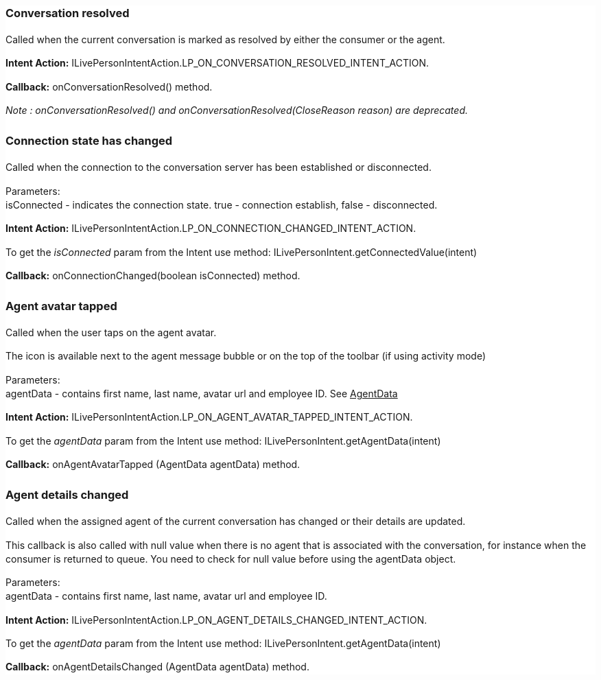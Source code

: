 ###  Conversation resolved

Called when the current conversation is marked as resolved by either the consumer or the agent.

__Intent Action:__ ILivePersonIntentAction.LP_ON_CONVERSATION_RESOLVED_INTENT_ACTION.

__Callback:__ onConversationResolved() method.  

_Note : onConversationResolved() and onConversationResolved(CloseReason reason) are deprecated._

###  Connection state has changed

Called when the connection to the conversation server has been established or disconnected.

Parameters:  
isConnected - indicates the connection state. true - connection establish, false - disconnected.

__Intent Action:__ ILivePersonIntentAction.LP_ON_CONNECTION_CHANGED_INTENT_ACTION.  

To get the _isConnected_ param from the Intent use method: ILivePersonIntent.getConnectedValue(intent)

__Callback:__ onConnectionChanged(boolean isConnected) method.

###  Agent avatar tapped

Called when the user taps on the agent avatar.

The icon is available next to the agent message bubble or on the top of the toolbar (if using activity mode)

Parameters:      
agentData - contains first name, last name, avatar url and employee ID. See [AgentData](android-interface-definitions.html#agentdata)

__Intent Action:__ ILivePersonIntentAction.LP_ON_AGENT_AVATAR_TAPPED_INTENT_ACTION.  

To get the _agentData_ param from the Intent use method: ILivePersonIntent.getAgentData(intent)

__Callback:__ onAgentAvatarTapped (AgentData agentData) method.


###  Agent details changed

Called when the assigned agent of the current conversation has changed or their details are updated.

This callback is also called with null value when there is no agent that is associated with the conversation, for instance when the consumer is returned to queue. You need to check for null value before using the agentData object.

Parameters:    
agentData - contains first name, last name, avatar url and employee ID.

__Intent Action:__ ILivePersonIntentAction.LP_ON_AGENT_DETAILS_CHANGED_INTENT_ACTION.  

To get the _agentData_ param from the Intent use method: ILivePersonIntent.getAgentData(intent)

__Callback:__ onAgentDetailsChanged (AgentData agentData) method.
